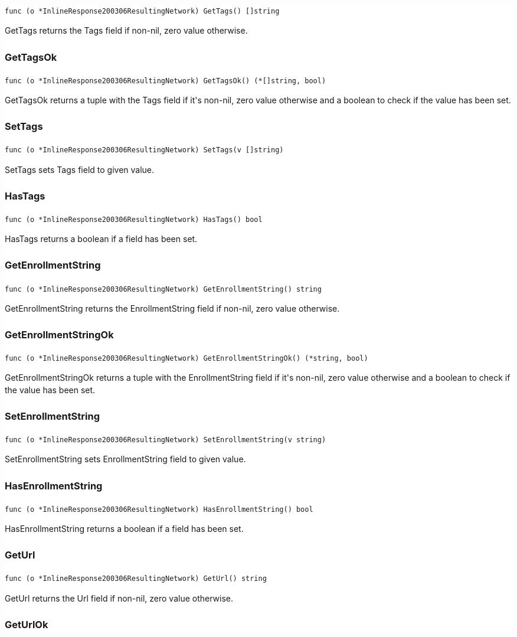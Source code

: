 `func (o *InlineResponse200306ResultingNetwork) GetTags() []string`

GetTags returns the Tags field if non-nil, zero value otherwise.

### GetTagsOk

`func (o *InlineResponse200306ResultingNetwork) GetTagsOk() (*[]string, bool)`

GetTagsOk returns a tuple with the Tags field if it's non-nil, zero value otherwise
and a boolean to check if the value has been set.

### SetTags

`func (o *InlineResponse200306ResultingNetwork) SetTags(v []string)`

SetTags sets Tags field to given value.

### HasTags

`func (o *InlineResponse200306ResultingNetwork) HasTags() bool`

HasTags returns a boolean if a field has been set.

### GetEnrollmentString

`func (o *InlineResponse200306ResultingNetwork) GetEnrollmentString() string`

GetEnrollmentString returns the EnrollmentString field if non-nil, zero value otherwise.

### GetEnrollmentStringOk

`func (o *InlineResponse200306ResultingNetwork) GetEnrollmentStringOk() (*string, bool)`

GetEnrollmentStringOk returns a tuple with the EnrollmentString field if it's non-nil, zero value otherwise
and a boolean to check if the value has been set.

### SetEnrollmentString

`func (o *InlineResponse200306ResultingNetwork) SetEnrollmentString(v string)`

SetEnrollmentString sets EnrollmentString field to given value.

### HasEnrollmentString

`func (o *InlineResponse200306ResultingNetwork) HasEnrollmentString() bool`

HasEnrollmentString returns a boolean if a field has been set.

### GetUrl

`func (o *InlineResponse200306ResultingNetwork) GetUrl() string`

GetUrl returns the Url field if non-nil, zero value otherwise.

### GetUrlOk
